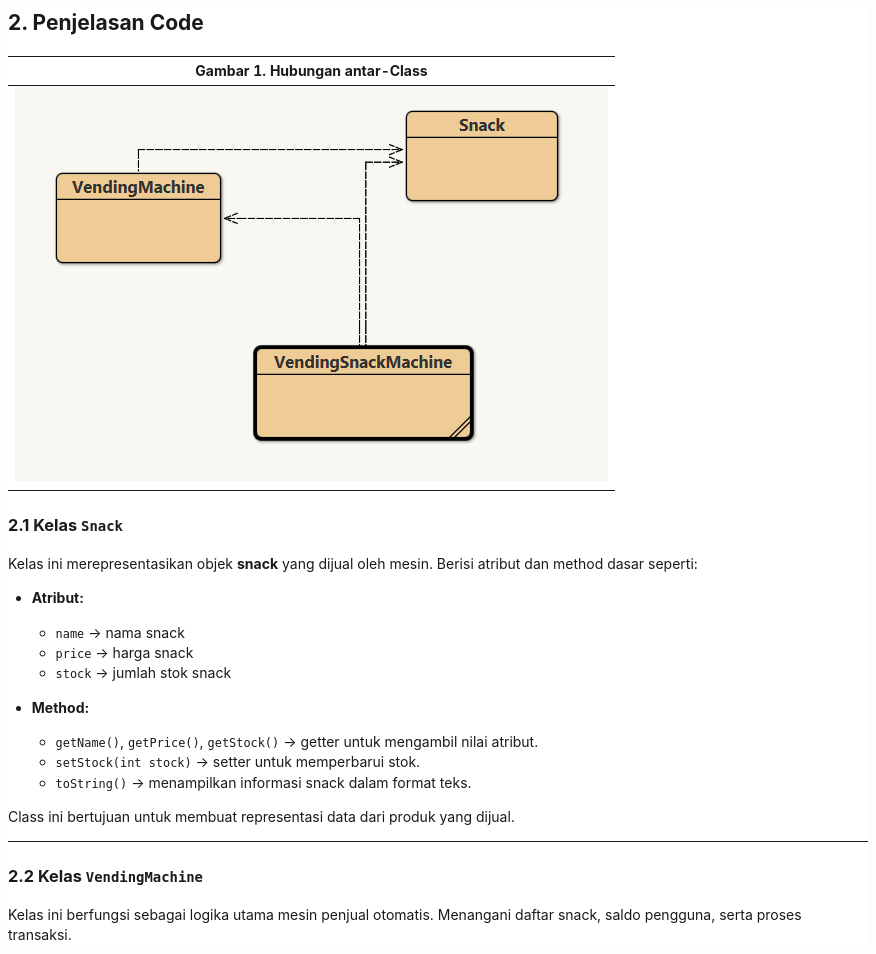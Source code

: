 
## 2. Penjelasan Code

|Gambar 1. Hubungan antar-Class|
|-|
|![alt text](<Screenshot 2025-10-14 144345.png>)|


### 2.1 Kelas `Snack`

Kelas ini merepresentasikan objek **snack** yang dijual oleh mesin.
Berisi atribut dan method dasar seperti:

* **Atribut:**

  * `name` → nama snack
  * `price` → harga snack
  * `stock` → jumlah stok snack
* **Method:**

  * `getName()`, `getPrice()`, `getStock()` → getter untuk mengambil nilai atribut.
  * `setStock(int stock)` → setter untuk memperbarui stok.
  * `toString()` → menampilkan informasi snack dalam format teks.

Class ini bertujuan untuk membuat representasi data dari produk yang dijual.

---

### 2.2 Kelas `VendingMachine`

Kelas ini berfungsi sebagai logika utama mesin penjual otomatis.
Menangani daftar snack, saldo pengguna, serta proses transaksi.
